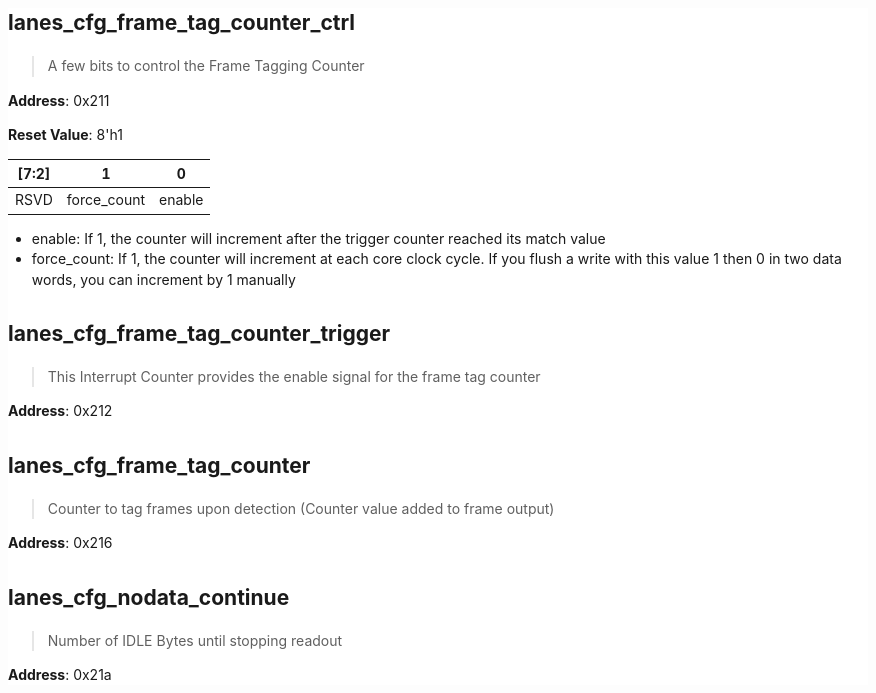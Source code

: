 




## <a id='lanes_cfg_frame_tag_counter_ctrl'></a>lanes_cfg_frame_tag_counter_ctrl


> A few bits to control the Frame Tagging Counter


**Address**: 0x211


**Reset Value**: 8'h1


|[7:2] |1 |0 |
|--|-- |-- |
|RSVD |force_count|enable|

- enable: If 1, the counter will increment after the trigger counter reached its match value
- force_count: If 1, the counter will increment at each core clock cycle. If you flush a write with this value 1 then 0 in two data words, you can increment by 1 manually


## <a id='lanes_cfg_frame_tag_counter_trigger'></a>lanes_cfg_frame_tag_counter_trigger


> This Interrupt Counter provides the enable signal for the frame tag counter


**Address**: 0x212






## <a id='lanes_cfg_frame_tag_counter'></a>lanes_cfg_frame_tag_counter


> Counter to tag frames upon detection (Counter value added to frame output)


**Address**: 0x216






## <a id='lanes_cfg_nodata_continue'></a>lanes_cfg_nodata_continue


> Number of IDLE Bytes until stopping readout


**Address**: 0x21a

